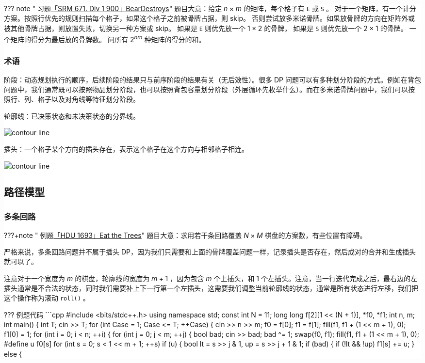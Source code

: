 ??? note " 习题[「SRM 671. Div 1 900」BearDestroys](https://competitiveprogramming.info/topcoder/srm/round/16551/div/1)"
    题目大意：给定 $n\times m$ 的矩阵，每个格子有 `E` 或 `S` 。
    对于一个矩阵，有一个计分方案。按照行优先的规则扫描每个格子，如果这个格子之前被骨牌占据，则 skip。
    否则尝试放多米诺骨牌。如果放骨牌的方向在矩阵外或被其他骨牌占据，则放置失败，切换另一种方案或 skip。
    如果是 `E` 则优先放一个 $1\times 2$ 的骨牌，
    如果是 `S` 则优先放一个 $2\times 1$ 的骨牌。
    一个矩阵的得分为最后放的骨牌数。
    问所有 $2^{nm}$ 种矩阵的得分的和。

### 术语

阶段：动态规划执行的顺序，后续阶段的结果只与前序阶段的结果有关（无后效性）。很多 DP 问题可以有多种划分阶段的方式。例如在背包问题中，我们通常既可以按照物品划分阶段，也可以按照背包容量划分阶段（外层循环先枚举什么）。而在多米诺骨牌问题中，我们可以按照行、列、格子以及对角线等特征划分阶段。

轮廓线：已决策状态和未决策状态的分界线。

![contour line](./images/contour_line.png)

插头：一个格子某个方向的插头存在，表示这个格子在这个方向与相邻格子相连。

![contour line](./images/plug.png)

## 路径模型

### 多条回路

???+note " 例题[「HDU 1693」Eat the Trees](https://vjudge.net/problem/HDU-1693)"
    题目大意：求用若干条回路覆盖 $N\times M$ 棋盘的方案数，有些位置有障碍。

严格来说，多条回路问题并不属于插头 DP，因为我们只需要和上面的骨牌覆盖问题一样，记录插头是否存在，然后成对的合并和生成插头就可以了。

注意对于一个宽度为 $m$ 的棋盘，轮廓线的宽度为 $m+1$ ，因为包含 $m$ 个上插头，和 $1$ 个左插头。注意，当一行迭代完成之后，最右边的左插头通常是不合法的状态，同时我们需要补上下一行第一个左插头，这需要我们调整当前轮廓线的状态，通常是所有状态进行左移，我们把这个操作称为滚动 `roll()` 。

??? 例题代码
    ```cpp
    #include <bits/stdc++.h>
    using namespace std;
    const int N = 11;
    long long f[2][1 << (N + 1)], *f0, *f1;
    int n, m;
    int main() {
      int T;
      cin >> T;
      for (int Case = 1; Case <= T; ++Case) {
        cin >> n >> m;
        f0 = f[0];
        f1 = f[1];
        fill(f1, f1 + (1 << m + 1), 0);
        f1[0] = 1;
        for (int i = 0; i < n; ++i) {
          for (int j = 0; j < m; ++j) {
            bool bad;
            cin >> bad;
            bad ^= 1;
            swap(f0, f1);
            fill(f1, f1 + (1 << m + 1), 0);
    #define u f0[s]
            for (int s = 0; s < 1 << m + 1; ++s)
              if (u) {
                bool lt = s >> j & 1, up = s >> j + 1 & 1;
                if (bad) {
                  if (!lt && !up) f1[s] += u;
                } else {